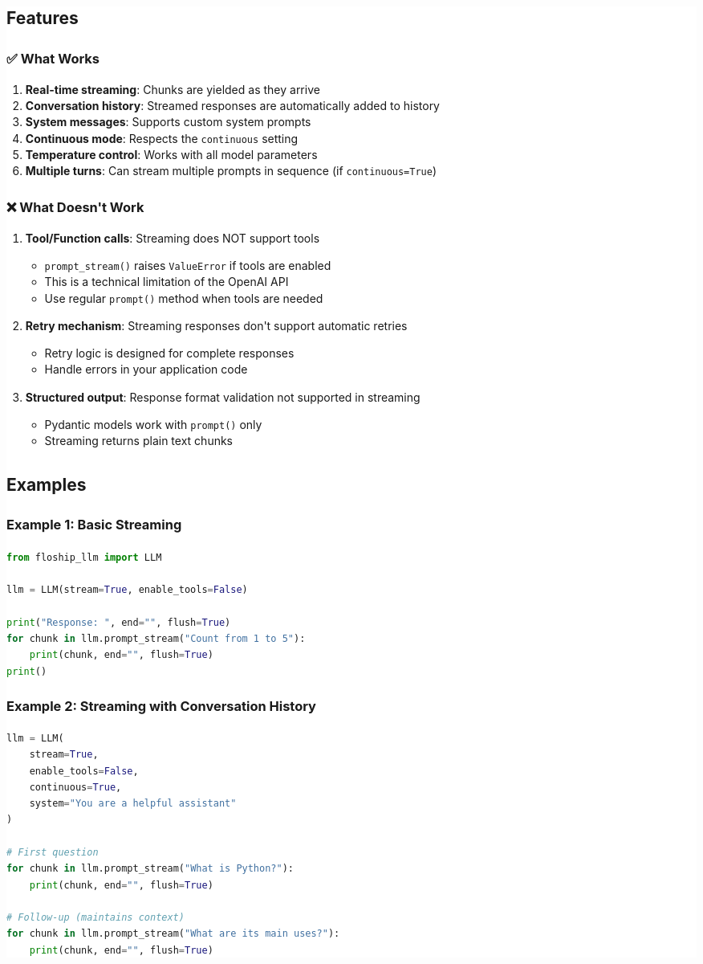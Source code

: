 ## Features

### ✅ What Works

1. **Real-time streaming**: Chunks are yielded as they arrive
2. **Conversation history**: Streamed responses are automatically added to history
3. **System messages**: Supports custom system prompts
4. **Continuous mode**: Respects the `continuous` setting
5. **Temperature control**: Works with all model parameters
6. **Multiple turns**: Can stream multiple prompts in sequence (if `continuous=True`)

### ❌ What Doesn't Work

1. **Tool/Function calls**: Streaming does NOT support tools
   - `prompt_stream()` raises `ValueError` if tools are enabled
   - This is a technical limitation of the OpenAI API
   - Use regular `prompt()` method when tools are needed

2. **Retry mechanism**: Streaming responses don't support automatic retries
   - Retry logic is designed for complete responses
   - Handle errors in your application code

3. **Structured output**: Response format validation not supported in streaming
   - Pydantic models work with `prompt()` only
   - Streaming returns plain text chunks

## Examples

### Example 1: Basic Streaming

```python
from floship_llm import LLM

llm = LLM(stream=True, enable_tools=False)

print("Response: ", end="", flush=True)
for chunk in llm.prompt_stream("Count from 1 to 5"):
    print(chunk, end="", flush=True)
print()
```

### Example 2: Streaming with Conversation History

```python
llm = LLM(
    stream=True,
    enable_tools=False,
    continuous=True,
    system="You are a helpful assistant"
)

# First question
for chunk in llm.prompt_stream("What is Python?"):
    print(chunk, end="", flush=True)

# Follow-up (maintains context)
for chunk in llm.prompt_stream("What are its main uses?"):
    print(chunk, end="", flush=True)
```
